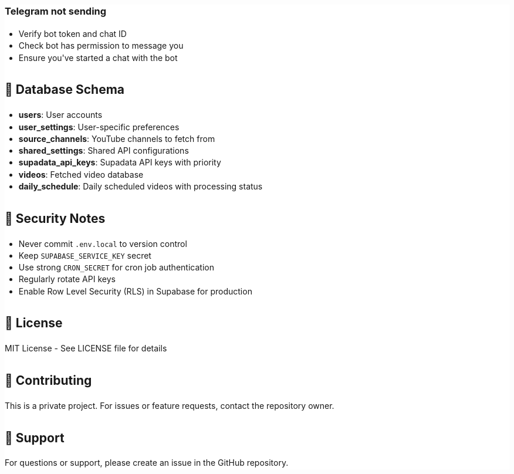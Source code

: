 ### Telegram not sending
- Verify bot token and chat ID
- Check bot has permission to message you
- Ensure you've started a chat with the bot

## 📄 Database Schema

- **users**: User accounts
- **user_settings**: User-specific preferences
- **source_channels**: YouTube channels to fetch from
- **shared_settings**: Shared API configurations
- **supadata_api_keys**: Supadata API keys with priority
- **videos**: Fetched video database
- **daily_schedule**: Daily scheduled videos with processing status

## 🔐 Security Notes

- Never commit `.env.local` to version control
- Keep `SUPABASE_SERVICE_KEY` secret
- Use strong `CRON_SECRET` for cron job authentication
- Regularly rotate API keys
- Enable Row Level Security (RLS) in Supabase for production

## 📝 License

MIT License - See LICENSE file for details

## 🤝 Contributing

This is a private project. For issues or feature requests, contact the repository owner.

## 📧 Support

For questions or support, please create an issue in the GitHub repository.
